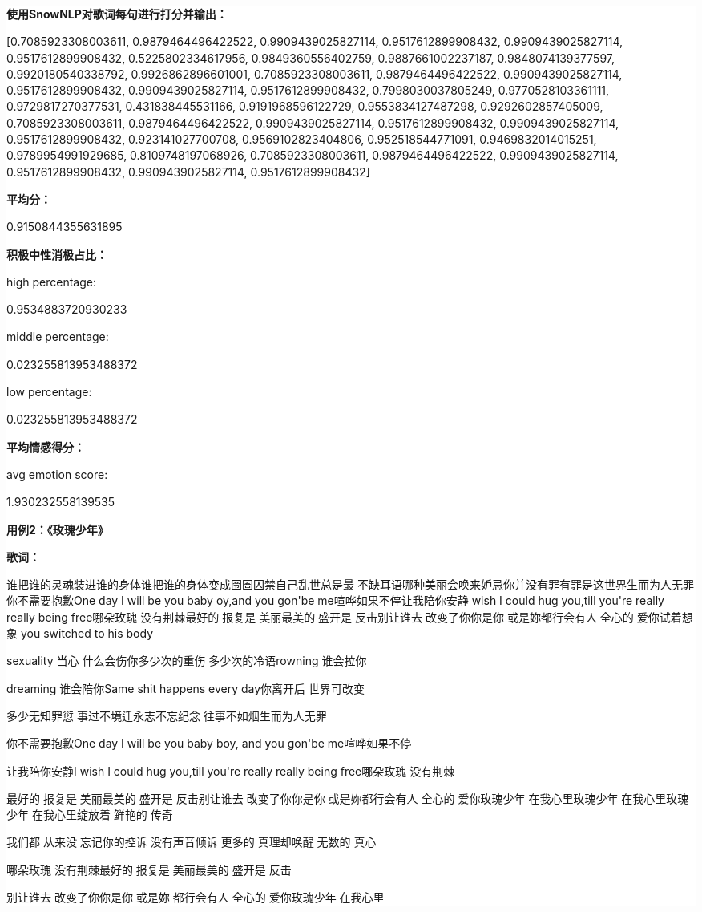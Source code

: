**使用SnowNLP对歌词每句进行打分并输出：**

[0.7085923308003611, 0.9879464496422522, 0.9909439025827114, 0.9517612899908432, 0.9909439025827114, 0.9517612899908432, 0.5225802334617956, 0.9849360556402759, 0.9887661002237187, 0.9848074139377597, 0.9920180540338792, 0.9926862896601001, 0.7085923308003611, 0.9879464496422522, 0.9909439025827114, 0.9517612899908432, 0.9909439025827114, 0.9517612899908432, 0.7998030037805249, 0.9770528103361111, 0.9729817270377531, 0.431838445531166, 0.9191968596122729, 0.9553834127487298, 0.9292602857405009, 0.7085923308003611, 0.9879464496422522, 0.9909439025827114, 0.9517612899908432, 0.9909439025827114, 0.9517612899908432, 0.923141027700708, 0.9569102823404806, 0.952518544771091, 0.9469832014015251, 0.9789954991929685, 0.8109748197068926, 0.7085923308003611, 0.9879464496422522, 0.9909439025827114, 0.9517612899908432, 0.9909439025827114, 0.9517612899908432]

**平均分：**

0.9150844355631895

**积极中性消极占比：**

high percentage:

0.9534883720930233

middle percentage:

0.023255813953488372

low percentage:

0.023255813953488372

**平均情感得分：**

avg emotion score:

1.930232558139535

 

**用例2：《玫瑰少年》**

**歌词：**

谁把谁的灵魂装进谁的身体谁把谁的身体变成囹圄囚禁自己乱世总是最 不缺耳语哪种美丽会唤来妒忌你并没有罪有罪是这世界生而为人无罪你不需要抱歉One day I will be you baby oy,and you gon'be me喧哗如果不停让我陪你安静 wish I could hug you,till you're really really being free哪朵玫瑰 没有荆棘最好的 报复是 美丽最美的 盛开是 反击别让谁去 改变了你你是你 或是妳都行会有人 全心的 爱你试着想象 you switched to his body

sexuality 当心 什么会伤你多少次的重伤 多少次的冷语rowning 谁会拉你

dreaming 谁会陪你Same shit happens every day你离开后 世界可改变

多少无知罪愆 事过不境迁永志不忘纪念 往事不如烟生而为人无罪

你不需要抱歉One day I will be you baby boy, and you gon'be me喧哗如果不停

让我陪你安静I wish I could hug you,till you're really really being free哪朵玫瑰 没有荆棘

最好的 报复是 美丽最美的 盛开是 反击别让谁去 改变了你你是你 或是妳都行会有人 全心的 爱你玫瑰少年 在我心里玫瑰少年 在我心里玫瑰少年 在我心里绽放着 鲜艳的 传奇

我们都 从来没 忘记你的控诉 没有声音倾诉 更多的 真理却唤醒 无数的 真心

哪朵玫瑰 没有荆棘最好的 报复是 美丽最美的 盛开是 反击

别让谁去 改变了你你是你 或是妳 都行会有人 全心的 爱你玫瑰少年 在我心里

